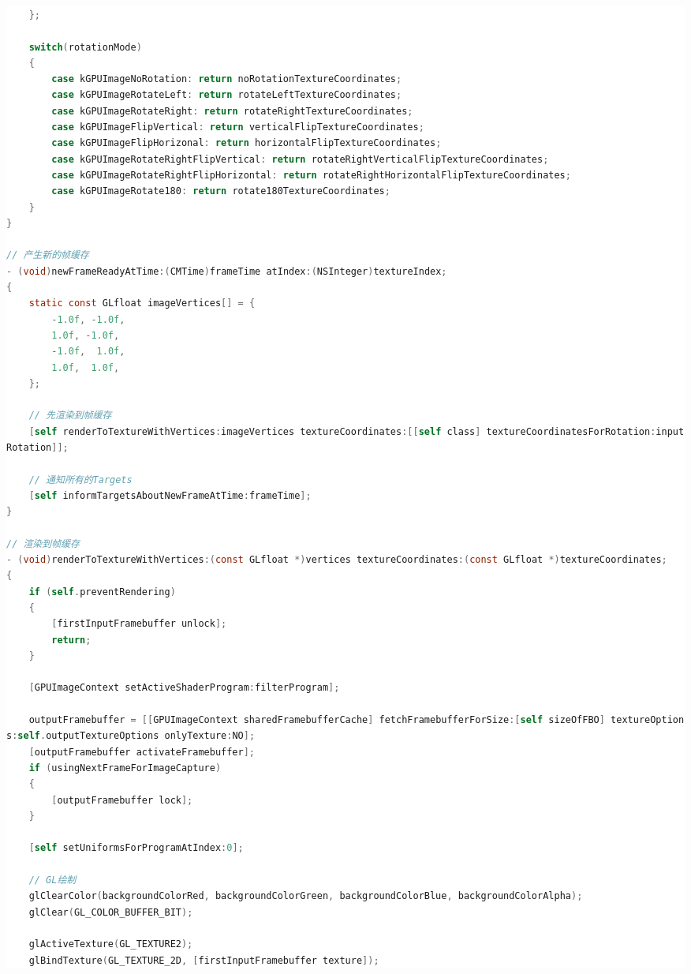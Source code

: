 ```objective-c
    };

    switch(rotationMode)
    {
        case kGPUImageNoRotation: return noRotationTextureCoordinates;
        case kGPUImageRotateLeft: return rotateLeftTextureCoordinates;
        case kGPUImageRotateRight: return rotateRightTextureCoordinates;
        case kGPUImageFlipVertical: return verticalFlipTextureCoordinates;
        case kGPUImageFlipHorizonal: return horizontalFlipTextureCoordinates;
        case kGPUImageRotateRightFlipVertical: return rotateRightVerticalFlipTextureCoordinates;
        case kGPUImageRotateRightFlipHorizontal: return rotateRightHorizontalFlipTextureCoordinates;
        case kGPUImageRotate180: return rotate180TextureCoordinates;
    }
}

// 产生新的帧缓存
- (void)newFrameReadyAtTime:(CMTime)frameTime atIndex:(NSInteger)textureIndex;
{
    static const GLfloat imageVertices[] = {
        -1.0f, -1.0f,
        1.0f, -1.0f,
        -1.0f,  1.0f,
        1.0f,  1.0f,
    };
    
    // 先渲染到帧缓存
    [self renderToTextureWithVertices:imageVertices textureCoordinates:[[self class] textureCoordinatesForRotation:inputRotation]];
  
    // 通知所有的Targets
    [self informTargetsAboutNewFrameAtTime:frameTime];
}

// 渲染到帧缓存
- (void)renderToTextureWithVertices:(const GLfloat *)vertices textureCoordinates:(const GLfloat *)textureCoordinates;
{
    if (self.preventRendering)
    {
        [firstInputFramebuffer unlock];
        return;
    }
    
    [GPUImageContext setActiveShaderProgram:filterProgram];

    outputFramebuffer = [[GPUImageContext sharedFramebufferCache] fetchFramebufferForSize:[self sizeOfFBO] textureOptions:self.outputTextureOptions onlyTexture:NO];
    [outputFramebuffer activateFramebuffer];
    if (usingNextFrameForImageCapture)
    {
        [outputFramebuffer lock];
    }

    [self setUniformsForProgramAtIndex:0];
    
    // GL绘制
    glClearColor(backgroundColorRed, backgroundColorGreen, backgroundColorBlue, backgroundColorAlpha);
    glClear(GL_COLOR_BUFFER_BIT);

    glActiveTexture(GL_TEXTURE2);
    glBindTexture(GL_TEXTURE_2D, [firstInputFramebuffer texture]);
```